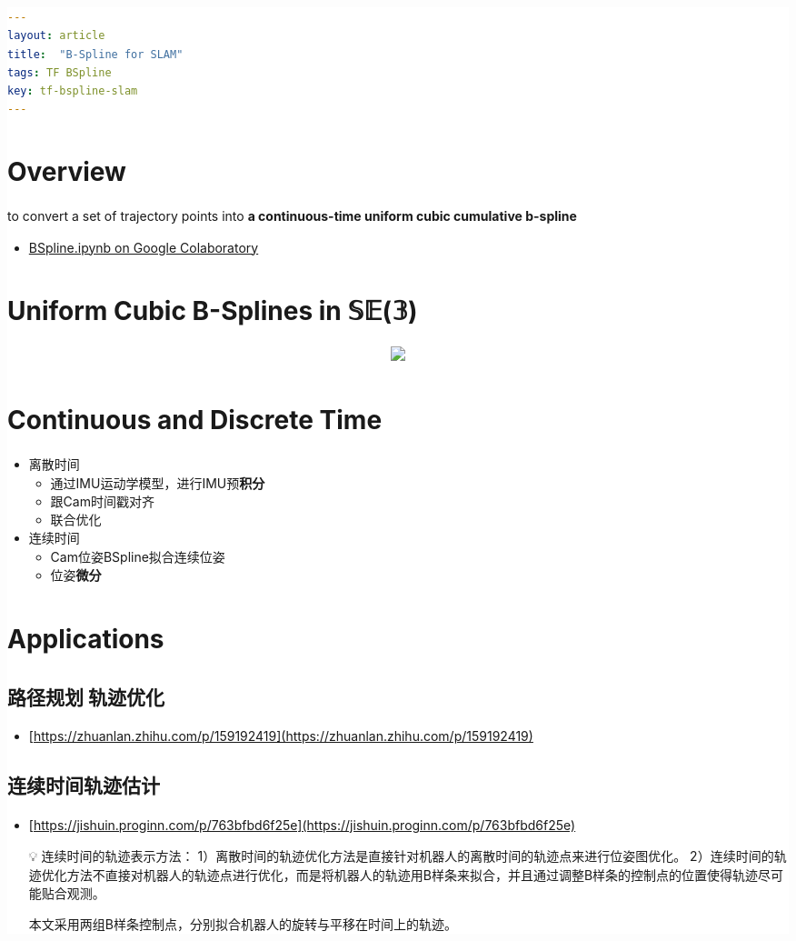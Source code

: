 ```yaml
---
layout: article
title:  "B-Spline for SLAM"
tags: TF BSpline
key: tf-bspline-slam
---
```


# Overview

to convert a set of trajectory points into **a continuous-time uniform cubic cumulative b-spline**

* [BSpline.ipynb on Google Colaboratory](https://colab.research.google.com/drive/1AdQwKN3uagVIbMM2ckNsrD2oy6t7RFpy?usp=sharing)

# Uniform Cubic B-Splines in $\mathbb{SE(3)}$

<p align="center">
  <img src="../images/bspline/bspline_se3.png" style="width:60%">
</p>

# Continuous and Discrete Time

- 离散时间
    - 通过IMU运动学模型，进行IMU预**积分**
    - 跟Cam时间戳对齐
    - 联合优化
- 连续时间
    - Cam位姿BSpline拟合连续位姿
    - 位姿**微分**

# Applications

## 路径规划 轨迹优化

- [https://zhuanlan.zhihu.com/p/159192419](https://zhuanlan.zhihu.com/p/159192419)

## 连续时间轨迹估计

- [https://jishuin.proginn.com/p/763bfbd6f25e](https://jishuin.proginn.com/p/763bfbd6f25e)
    
    <aside>
    💡 连续时间的轨迹表示方法：
    1）离散时间的轨迹优化方法是直接针对机器人的离散时间的轨迹点来进行位姿图优化。
    2）连续时间的轨迹优化方法不直接对机器人的轨迹点进行优化，而是将机器人的轨迹用B样条来拟合，并且通过调整B样条的控制点的位置使得轨迹尽可能贴合观测。
    
    本文采用两组B样条控制点，分别拟合机器人的旋转与平移在时间上的轨迹。
    